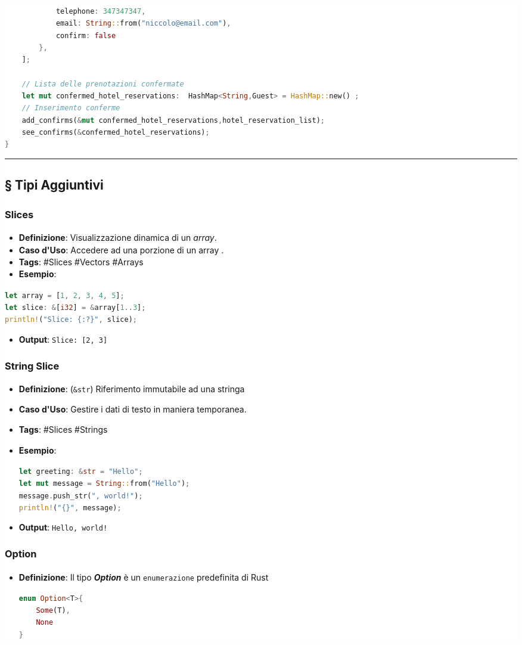 ```Rust
            telephone: 347347347,
            email: String::from("niccolo@email.com"),
            confirm: false
        },
    ];

    // Lista delle prenotazioni confermate
    let mut confermed_hotel_reservations:  HashMap<String,Guest> = HashMap::new() ;
    // Inserimento conferme
    add_confirms(&mut confermed_hotel_reservations,hotel_reservation_list);
    see_confirms(&confermed_hotel_reservations);
}
```
	
	
---
## **§ Tipi Aggiuntivi**
	
### Slices
	
- **Definizione**: Visualizzazione dinamica di un *array*.
- **Caso d'Uso**: Accedere ad una porzione di un array .
- **Tags**: #Slices #Vectors #Arrays 
- **Esempio**:
	
```Rust
let array = [1, 2, 3, 4, 5]; 
let slice: &[i32] = &array[1..3]; 
println!("Slice: {:?}", slice);
```
- **Output**: `Slice: [2, 3]`
	
### String Slice  
	
- **Definizione**: (```&str```) Riferimento immutabile ad una stringa
- **Caso d'Uso**: Gestire i dati di testo in maniera temporanea.
- **Tags**: #Slices #Strings  
- **Esempio**:
	
	```Rust
	let greeting: &str = "Hello"; 
	let mut message = String::from("Hello"); 
	message.push_str(", world!"); 
	println!("{}", message);
	```
- **Output**: `Hello, world!`
	
### Option
	
- **Definizione**: Il tipo ***Option*** è un `enumerazione` predefinita di Rust
	
	```Rust
	enum Option<T>{
		Some(T),
		None
	}
	```
	